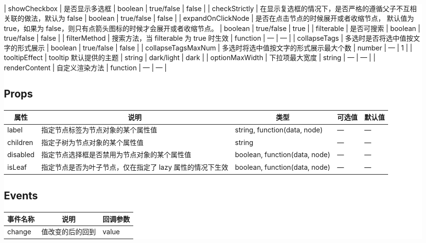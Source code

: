 | showCheckbox | 是否显示多选框 | boolean | true/false | false |
| checkStrictly | 在显示复选框的情况下，是否严格的遵循父子不互相关联的做法，默认为 false | boolean | true/false | false |
| expandOnClickNode | 是否在点击节点的时候展开或者收缩节点， 默认值为 true，如果为 false，则只有点箭头图标的时候才会展开或者收缩节点。 | boolean | true/false | true |
| filterable | 是否可搜索 | boolean | true/false | false |
| filterMethod | 搜索方法，当 filterable 为 true 时生效 | function | — | — |
| collapseTags | 多选时是否将选中值按文字的形式展示 | boolean | true/false | false |
| collapseTagsMaxNum | 多选时将选中值按文字的形式展示最大个数 | number | — | 1 |
| tooltipEffect | tooltip 默认提供的主题 | string | dark/light | dark |
| optionMaxWidth | 下拉项最大宽度 | string | — | — |
| renderContent | 自定义渲染方法 | function | — | — |

## Props

| 属性 | 说明 | 类型 | 可选值 | 默认值 |
| --- | --- | --- | --- | --- |
| label | 指定节点标签为节点对象的某个属性值 | string, function(data, node) | — | — |
| children | 指定子树为节点对象的某个属性值 | string | — | — |
| disabled | 指定节点选择框是否禁用为节点对象的某个属性值 | boolean, function(data, node) | — | — |
| isLeaf | 指定节点是否为叶子节点，仅在指定了 lazy 属性的情况下生效 | boolean, function(data, node) | — | — |

## Events

| 事件名称 | 说明             | 回调参数 |
| -------- | ---------------- | -------- |
| change   | 值改变的后的回到 | value    |
